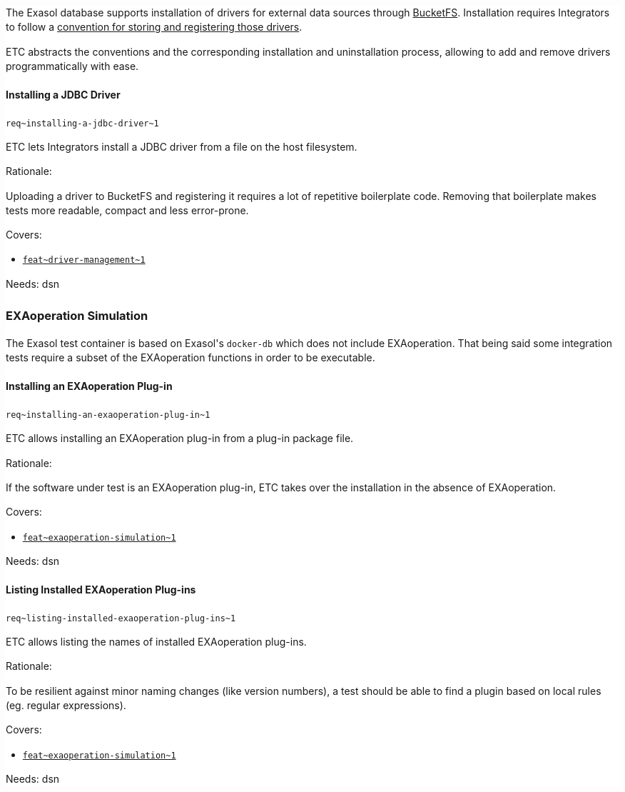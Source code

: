 The Exasol database supports installation of drivers for external data sources through [BucketFS](#bucketfs-access). Installation requires Integrators to follow a [convention for storing and registering those drivers](https://github.com/exasol/docker-db#user-content-installing-custom-jdbc-drivers).

ETC abstracts the conventions and the corresponding installation and uninstallation process, allowing to add and remove drivers programmatically with ease.

#### Installing a JDBC Driver
`req~installing-a-jdbc-driver~1`

ETC lets Integrators install a JDBC driver from a file on the host filesystem.

Rationale:

Uploading a driver to BucketFS and registering it requires a lot of repetitive boilerplate code. Removing that boilerplate makes tests more readable, compact and less error-prone.

Covers:

* [`feat~driver-management~1`](#driver-management)

Needs: dsn

### EXAoperation Simulation

The Exasol test container is based on Exasol's `docker-db` which does not include EXAoperation. That being said some integration tests require a subset of the EXAoperation functions in order to be executable.

#### Installing an EXAoperation Plug-in
`req~installing-an-exaoperation-plug-in~1`

ETC allows installing an EXAoperation plug-in from a plug-in package file.

Rationale:

If the software under test is an EXAoperation plug-in, ETC takes over the installation in the absence of EXAoperation.

Covers:

* [`feat~exaoperation-simulation~1`](#exaoperation-simulation)

Needs: dsn

#### Listing Installed EXAoperation Plug-ins
`req~listing-installed-exaoperation-plug-ins~1`

ETC allows listing the names of installed EXAoperation plug-ins.

Rationale:

To be resilient against minor naming changes (like version numbers), a test should be able to find a plugin based on local rules (eg. regular expressions).

Covers:

* [`feat~exaoperation-simulation~1`](#exaoperation-simulation)

Needs: dsn
